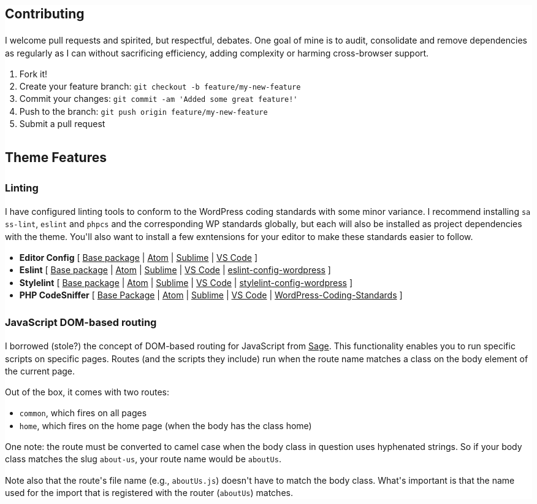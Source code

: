 ## Contributing

I welcome pull requests and spirited, but respectful, debates. One goal of mine is to audit, consolidate and remove dependencies as regularly as I can without sacrificing efficiency, adding complexity or harming cross-browser support.

1. Fork it!
2. Create your feature branch: `git checkout -b feature/my-new-feature`
3. Commit your changes: `git commit -am 'Added some great feature!'`
4. Push to the branch: `git push origin feature/my-new-feature`
5. Submit a pull request

## Theme Features

### Linting
I have configured linting tools to conform to the WordPress coding standards with some minor variance. I recommend installing `sass-lint`, `eslint` and `phpcs` and the corresponding WP standards globally, but each will also be installed as project dependencies with the theme. You'll also want to install a few exntensions for your editor to make these standards easier to follow.
* **Editor Config** [ [Base package](https://editorconfig.org/) | [Atom](https://github.com/sindresorhus/atom-editorconfig) | [Sublime](https://github.com/sindresorhus/editorconfig-sublime) | [VS Code](https://github.com/editorconfig/editorconfig-vscode) ]
* **Eslint** [ [Base package](https://github.com/eslint/eslint) | [Atom](https://github.com/AtomLinter/linter-eslint) | [Sublime](https://github.com/SublimeLinter/SublimeLinter-eslint) | [VS Code](https://github.com/Microsoft/vscode-eslint) | [eslint-config-wordpress](https://www.npmjs.com/package/eslint-config-wordpress) ]
* **Stylelint** [ [Base package](https://github.com/stylelint/stylelint) | [Atom](https://atom.io/packages/linter-stylelint) | [Sublime](https://github.com/SublimeLinter/SublimeLinter-stylelint) | [VS Code](https://github.com/shinnn/vscode-stylelint) | [stylelint-config-wordpress](https://www.npmjs.com/package/stylelint-config-wordpress) ]
* **PHP CodeSniffer** [ [Base Package](https://github.com/squizlabs/PHP_CodeSniffer) | [Atom](https://atom.io/packages/linter-phpcs) | [Sublime](https://github.com/squizlabs/sublime-PHP_CodeSniffer) | [VS Code](https://github.com/ikappas/vscode-phpcs) | [WordPress-Coding-Standards](https://github.com/WordPress-Coding-Standards/WordPress-Coding-Standards) ]

### JavaScript DOM-based routing
I borrowed (stole?) the concept of DOM-based routing for JavaScript from [Sage](https://roots.io/sage/docs/theme-development-and-building/). This functionality enables you to run specific scripts on specific pages. Routes (and the scripts they include) run when the route name matches a class on the body element of the current page.

Out of the box, it comes with two routes:
* `common`, which fires on all pages
* `home`, which fires on the home page (when the body has the class home)

One note: the route must be converted to camel case when the body class in question uses hyphenated strings. So if your body class matches the slug `about-us`, your route name would be `aboutUs`.

Note also that the route's file name (e.g., `aboutUs.js`) doesn't have to match the body class. What's important is that the name used for the import that is registered with the router (`aboutUs`) matches.
